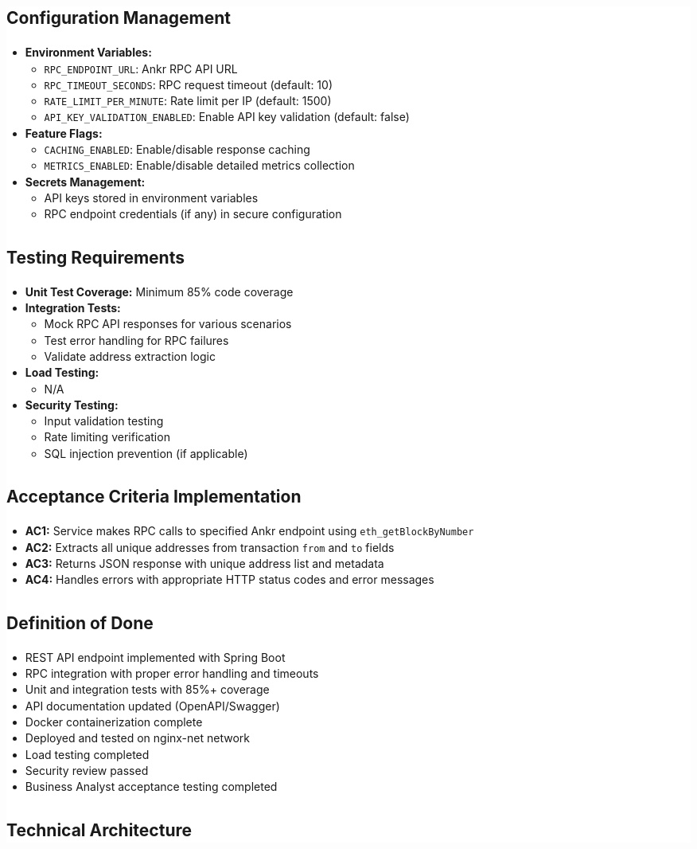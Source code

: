 
## Configuration Management

- **Environment Variables:**
    - `RPC_ENDPOINT_URL`: Ankr RPC API URL
    - `RPC_TIMEOUT_SECONDS`: RPC request timeout (default: 10)
    - `RATE_LIMIT_PER_MINUTE`: Rate limit per IP (default: 1500)
    - `API_KEY_VALIDATION_ENABLED`: Enable API key validation (default: false)
- **Feature Flags:**
    - `CACHING_ENABLED`: Enable/disable response caching
    - `METRICS_ENABLED`: Enable/disable detailed metrics collection
- **Secrets Management:**
    - API keys stored in environment variables
    - RPC endpoint credentials (if any) in secure configuration


## Testing Requirements

- **Unit Test Coverage:** Minimum 85% code coverage
- **Integration Tests:**
    - Mock RPC API responses for various scenarios
    - Test error handling for RPC failures
    - Validate address extraction logic
- **Load Testing:**
    - N/A
- **Security Testing:**
    - Input validation testing
    - Rate limiting verification
    - SQL injection prevention (if applicable)


## Acceptance Criteria Implementation

- **AC1:** Service makes RPC calls to specified Ankr endpoint using `eth_getBlockByNumber`
- **AC2:** Extracts all unique addresses from transaction `from` and `to` fields
- **AC3:** Returns JSON response with unique address list and metadata
- **AC4:** Handles errors with appropriate HTTP status codes and error messages


## Definition of Done

- REST API endpoint implemented with Spring Boot
- RPC integration with proper error handling and timeouts
- Unit and integration tests with 85%+ coverage
- API documentation updated (OpenAPI/Swagger)
- Docker containerization complete
- Deployed and tested on nginx-net network
- Load testing completed
- Security review passed
- Business Analyst acceptance testing completed


## Technical Architecture
